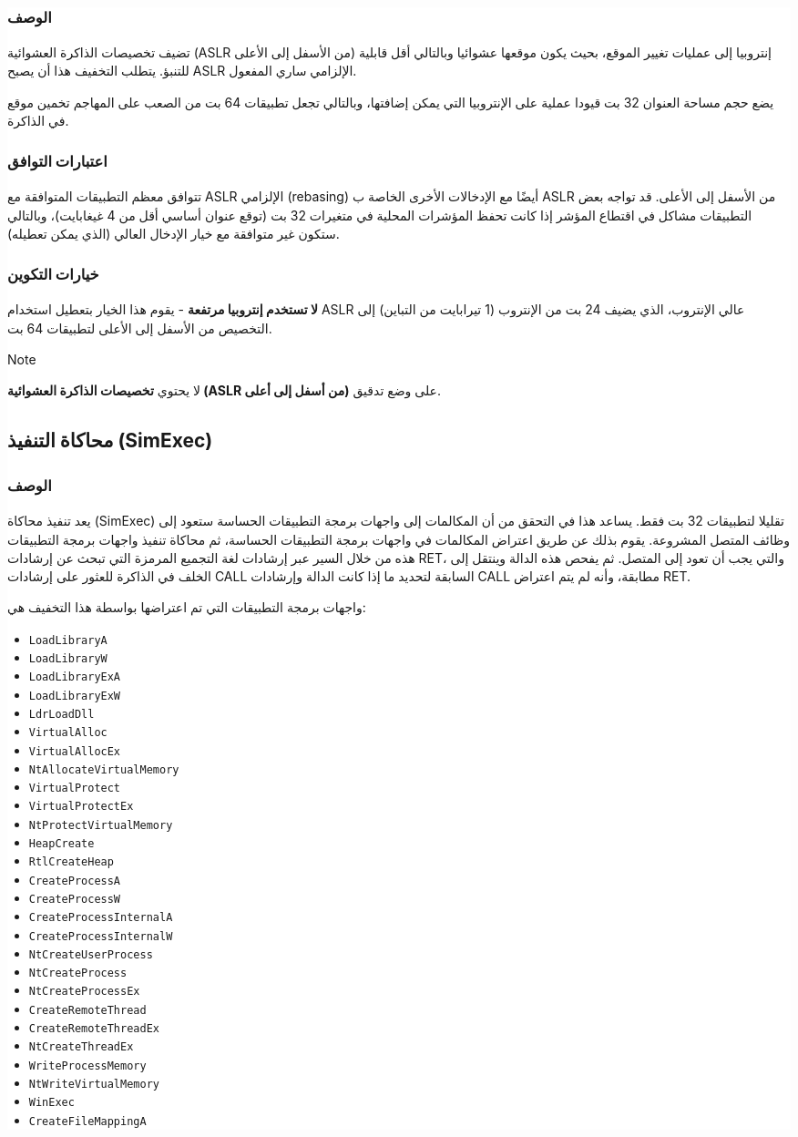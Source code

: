 ### <a name="description"></a>الوصف

تضيف تخصيصات الذاكرة العشوائية (ASLR من الأسفل إلى الأعلى) إنتروبيا إلى عمليات تغيير الموقع، بحيث يكون موقعها عشوائيا وبالتالي أقل قابلية للتنبؤ. يتطلب التخفيف هذا أن يصبح ASLR الإلزامي ساري المفعول.

يضع حجم مساحة العنوان 32 بت قيودا عملية على الإنتروبيا التي يمكن إضافتها، وبالتالي تجعل تطبيقات 64 بت من الصعب على المهاجم تخمين موقع في الذاكرة.

### <a name="compatibility-considerations"></a>اعتبارات التوافق

تتوافق معظم التطبيقات المتوافقة مع ASLR الإلزامي (rebasing) أيضًا مع الإدخالات الأخرى الخاصة ب ASLR من الأسفل إلى الأعلى. قد تواجه بعض التطبيقات مشاكل في اقتطاع المؤشر إذا كانت تحفظ المؤشرات المحلية في متغيرات 32 بت (توقع عنوان أساسي أقل من 4 غيغابايت)، وبالتالي ستكون غير متوافقة مع خيار الإدخال العالي (الذي يمكن تعطيله).

### <a name="configuration-options"></a>خيارات التكوين

**لا تستخدم إنتروبيا مرتفعة** - يقوم هذا الخيار بتعطيل استخدام ASLR عالي الإنتروب، الذي يضيف 24 بت من الإنتروب (1 تيرابايت من التباين) إلى التخصيص من الأسفل إلى الأعلى لتطبيقات 64 بت.

> [!Note]
> لا يحتوي **تخصيصات الذاكرة العشوائية (ASLR من أسفل إلى أعلى)** على وضع تدقيق.

## <a name="simulate-execution-simexec"></a>محاكاة التنفيذ (SimExec)

### <a name="description"></a>الوصف

يعد تنفيذ محاكاة (SimExec) تقليلا لتطبيقات 32 بت فقط. يساعد هذا في التحقق من أن المكالمات إلى واجهات برمجة التطبيقات الحساسة ستعود إلى وظائف المتصل المشروعة. يقوم بذلك عن طريق اعتراض المكالمات في واجهات برمجة التطبيقات الحساسة، ثم محاكاة تنفيذ واجهات برمجة التطبيقات هذه من خلال السير عبر إرشادات لغة التجميع المرمزة التي تبحث عن إرشادات RET، والتي يجب أن تعود إلى المتصل. ثم يفحص هذه الدالة وينتقل إلى الخلف في الذاكرة للعثور على إرشادات CALL السابقة لتحديد ما إذا كانت الدالة وإرشادات CALL مطابقة، وأنه لم يتم اعتراض RET.

واجهات برمجة التطبيقات التي تم اعتراضها بواسطة هذا التخفيف هي:

- `LoadLibraryA`
- `LoadLibraryW`
- `LoadLibraryExA`
- `LoadLibraryExW`
- `LdrLoadDll`
- `VirtualAlloc`
- `VirtualAllocEx`
- `NtAllocateVirtualMemory`
- `VirtualProtect`
- `VirtualProtectEx`
- `NtProtectVirtualMemory`
- `HeapCreate`
- `RtlCreateHeap`
- `CreateProcessA`
- `CreateProcessW`
- `CreateProcessInternalA`
- `CreateProcessInternalW`
- `NtCreateUserProcess`
- `NtCreateProcess`
- `NtCreateProcessEx`
- `CreateRemoteThread`
- `CreateRemoteThreadEx`
- `NtCreateThreadEx`
- `WriteProcessMemory`
- `NtWriteVirtualMemory`
- `WinExec`
- `CreateFileMappingA`